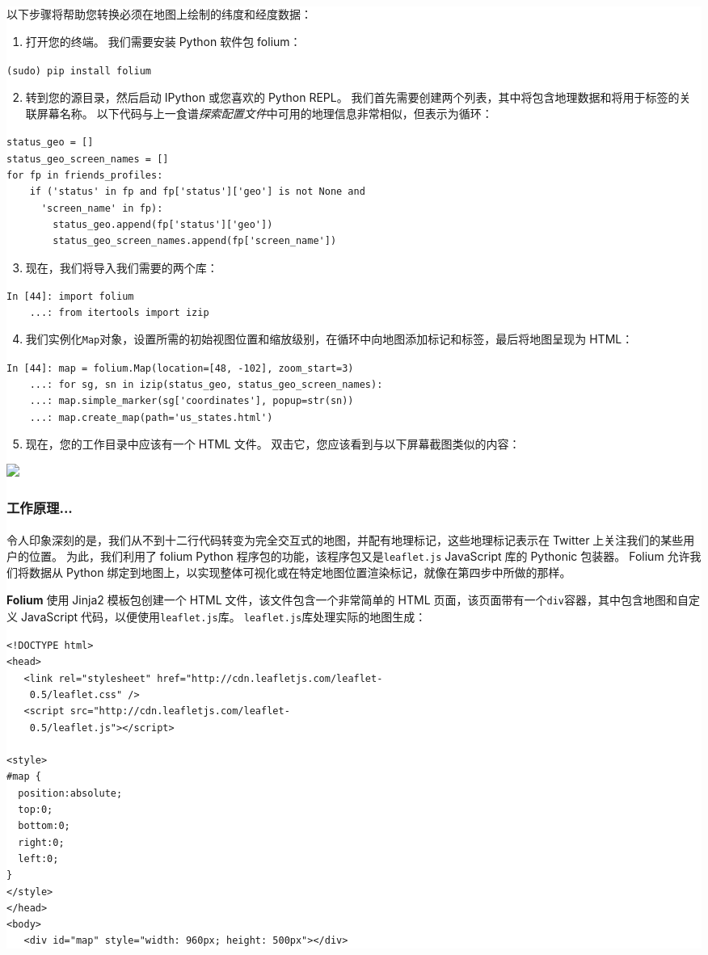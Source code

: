 以下步骤将帮助您转换必须在地图上绘制的纬度和经度数据：

1.  打开您的终端。 我们需要安装 Python 软件包 folium：

```
(sudo) pip install folium
```

2.  转到您的源目录，然后启动 IPython 或您喜欢的 Python REPL。 我们首先需要创建两个列表，其中将包含地理数据和将用于标签的关联屏幕名称。 以下代码与上一食谱*探索配置文件*中可用的地理信息非常相似，但表示为循环：

```
status_geo = [] 
status_geo_screen_names = [] 
for fp in friends_profiles: 
    if ('status' in fp and fp['status']['geo'] is not None and 
      'screen_name' in fp): 
        status_geo.append(fp['status']['geo']) 
        status_geo_screen_names.append(fp['screen_name']) 
```

3.  现在，我们将导入我们需要的两个库：

```
In [44]: import folium 
    ...: from itertools import izip
```

4.  我们实例化`Map`对象，设置所需的初始视图位置和缩放级别，在循环中向地图添加标记和标签，最后将地图呈现为 HTML：

```
In [44]: map = folium.Map(location=[48, -102], zoom_start=3) 
    ...: for sg, sn in izip(status_geo, status_geo_screen_names): 
    ...: map.simple_marker(sg['coordinates'], popup=str(sn)) 
    ...: map.create_map(path='us_states.html')
```

5.  现在，您的工作目录中应该有一个 HTML 文件。 双击它，您应该看到与以下屏幕截图类似的内容：

![](https://www.packtpub.com/graphics/9781787129627/graphics/image_09_006.png)

### 工作原理...

令人印象深刻的是，我们从不到十二行代码转变为完全交互式的地图，并配有地理标记，这些地理标记表示在 Twitter 上关注我们的某些用户的位置。 为此，我们利用了 folium Python 程序包的功能，该程序包又是`leaflet.js` JavaScript 库的 Pythonic 包装器。 Folium 允许我们将数据从 Python 绑定到地图上，以实现整体可视化或在特定地图位置渲染标记，就像在第四步中所做的那样。

**Folium** 使用 Jinja2 模板包创建一个 HTML 文件，该文件包含一个非常简单的 HTML 页面，该页面带有一个`div`容器，其中包含地图和自定义 JavaScript 代码，以便使用`leaflet.js`库。 `leaflet.js`库处理实际的地图生成：

```
<!DOCTYPE html> 
<head> 
   <link rel="stylesheet" href="http://cdn.leafletjs.com/leaflet-
    0.5/leaflet.css" /> 
   <script src="http://cdn.leafletjs.com/leaflet-
    0.5/leaflet.js"></script> 

<style> 
#map { 
  position:absolute; 
  top:0; 
  bottom:0; 
  right:0; 
  left:0; 
} 
</style> 
</head> 
<body> 
   <div id="map" style="width: 960px; height: 500px"></div> 
```
